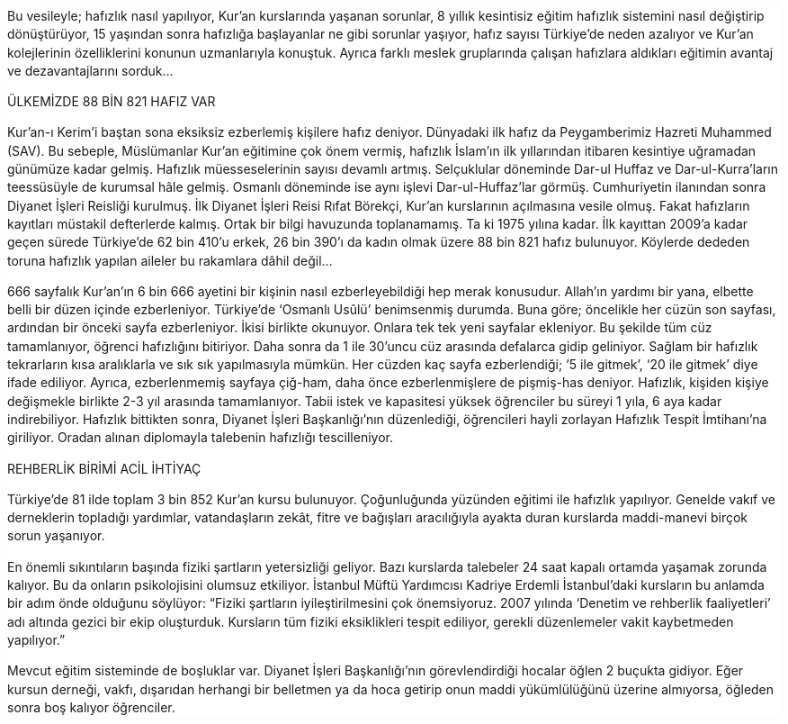    Bu vesileyle; hafızlık nasıl yapılıyor, Kur’an kurslarında yaşanan sorunlar, 8 yıllık kesintisiz eğitim hafızlık sistemini nasıl değiştirip dönüştürüyor, 15 yaşından sonra hafızlığa başlayanlar ne gibi sorunlar yaşıyor, hafız sayısı Türkiye’de neden azalıyor ve Kur’an kolejlerinin özelliklerini konunun uzmanlarıyla konuştuk. Ayrıca farklı meslek gruplarında çalışan hafızlara aldıkları eğitimin avantaj ve dezavantajlarını sorduk…
   <span>
   </span>
  </p>
  <p class="MsoNormal">
   ÜLKEMİZDE 88 BİN 821 HAFIZ VAR
  </p>
  <p class="MsoNormal">
   Kur’an-ı Kerim’i baştan sona eksiksiz ezberlemiş kişilere hafız deniyor. Dünyadaki ilk hafız da Peygamberimiz Hazreti Muhammed (SAV). Bu sebeple, Müslümanlar Kur’an eğitimine çok önem vermiş, hafızlık İslam’ın ilk yıllarından itibaren kesintiye uğramadan günümüze kadar gelmiş. Hafızlık müesseselerinin sayısı devamlı artmış. Selçuklular döneminde Dar-ul Huffaz ve Dar-ul-Kurra’ların teessüsüyle de kurumsal hâle gelmiş. Osmanlı döneminde ise aynı işlevi Dar-ul-Huffaz’lar görmüş. Cumhuriyetin ilanından sonra Diyanet İşleri Reisliği kurulmuş. İlk Diyanet İşleri Reisi Rıfat Börekçi, Kur’an kurslarının açılmasına vesile olmuş. Fakat hafızların kayıtları müstakil defterlerde kalmış. Ortak bir bilgi havuzunda toplanamamış. Ta ki 1975 yılına kadar. İlk kayıttan 2009’a kadar geçen sürede Türkiye’de 62 bin 410’u erkek, 26 bin 390’ı da kadın olmak üzere 88 bin 821 hafız bulunuyor. Köylerde dededen toruna hafızlık yapılan aileler bu rakamlara dâhil değil…
  </p>
  <p class="MsoNormal">
   666 sayfalık Kur’an’ın 6 bin 666 ayetini bir kişinin nasıl ezberleyebildiği hep merak konusudur. Allah’ın yardımı bir yana, elbette belli bir düzen içinde ezberleniyor. Türkiye’de ‘Osmanlı Usûlü’ benimsenmiş durumda. Buna göre; öncelikle her cüzün son sayfası, ardından bir önceki sayfa ezberleniyor. İkisi birlikte okunuyor. Onlara tek tek yeni sayfalar ekleniyor. Bu şekilde tüm cüz tamamlanıyor, öğrenci hafızlığını bitiriyor. Daha sonra da 1 ile 30’uncu cüz arasında defalarca gidip geliniyor. Sağlam bir hafızlık tekrarların kısa aralıklarla ve sık sık yapılmasıyla mümkün. Her cüzden kaç sayfa ezberlendiği; ‘5 ile gitmek’, ‘20 ile gitmek’ diye ifade ediliyor. Ayrıca, ezberlenmemiş sayfaya çiğ-ham, daha önce ezberlenmişlere de pişmiş-has deniyor. Hafızlık, kişiden kişiye değişmekle birlikte 2-3 yıl arasında tamamlanıyor. Tabii istek ve kapasitesi yüksek öğrenciler bu süreyi 1 yıla, 6 aya kadar indirebiliyor. Hafızlık bittikten sonra, Diyanet İşleri Başkanlığı’nın düzenlediği, öğrencileri hayli zorlayan Hafızlık Tespit İmtihanı’na giriliyor. Oradan alınan diplomayla talebenin hafızlığı tescilleniyor.
   <span>
   </span>
  </p>
  <p class="MsoNormal">
   REHBERLİK BİRİMİ ACİL İHTİYAÇ
  </p>
  <p class="MsoNormal">
   Türkiye’de 81 ilde toplam 3 bin 852 Kur’an kursu bulunuyor. Çoğunluğunda yüzünden eğitimi ile hafızlık yapılıyor. Genelde vakıf ve derneklerin topladığı yardımlar, vatandaşların zekât, fitre ve bağışları aracılığıyla ayakta duran kurslarda maddi-manevi birçok sorun yaşanıyor.
  </p>
  <p class="MsoNormal">
   En önemli sıkıntıların başında fiziki şartların yetersizliği geliyor. Bazı kurslarda talebeler 24 saat kapalı ortamda yaşamak zorunda kalıyor. Bu da onların psikolojisini olumsuz etkiliyor. İstanbul Müftü Yardımcısı Kadriye Erdemli İstanbul’daki kursların bu anlamda bir adım önde olduğunu söylüyor: “Fiziki şartların iyileştirilmesini çok önemsiyoruz. 2007 yılında ‘Denetim ve rehberlik faaliyetleri’ adı altında gezici bir ekip oluşturduk. Kursların tüm fiziki eksiklikleri tespit ediliyor, gerekli düzenlemeler vakit kaybetmeden yapılıyor.”
   <span>
   </span>
  </p>
  <p class="MsoNormal">
   Mevcut eğitim sisteminde de boşluklar var. Diyanet İşleri Başkanlığı’nın görevlendirdiği hocalar öğlen 2 buçukta gidiyor. Eğer kursun derneği, vakfı, dışarıdan herhangi bir belletmen ya da hoca getirip onun maddi yükümlülüğünü üzerine almıyorsa, öğleden sonra boş kalıyor öğrenciler.
   <span>
   </span>
  </p>